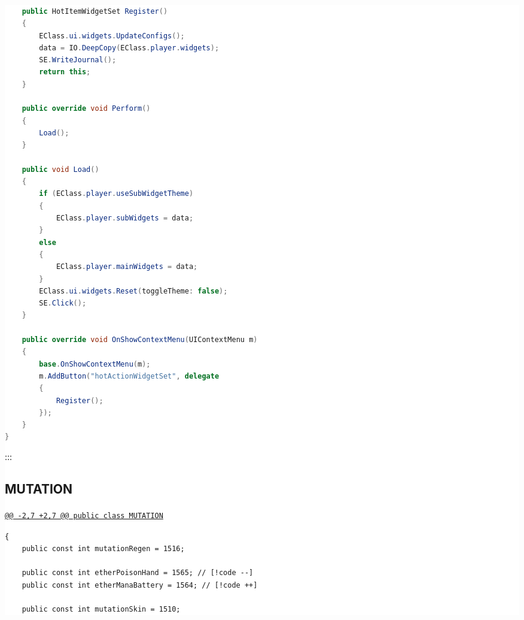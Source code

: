 ```cs
	public HotItemWidgetSet Register()
	{
		EClass.ui.widgets.UpdateConfigs();
		data = IO.DeepCopy(EClass.player.widgets);
		SE.WriteJournal();
		return this;
	}

	public override void Perform()
	{
		Load();
	}

	public void Load()
	{
		if (EClass.player.useSubWidgetTheme)
		{
			EClass.player.subWidgets = data;
		}
		else
		{
			EClass.player.mainWidgets = data;
		}
		EClass.ui.widgets.Reset(toggleTheme: false);
		SE.Click();
	}

	public override void OnShowContextMenu(UIContextMenu m)
	{
		base.OnShowContextMenu(m);
		m.AddButton("hotActionWidgetSet", delegate
		{
			Register();
		});
	}
}
```

:::
## MUTATION

[`@@ -2,7 +2,7 @@ public class MUTATION`](https://github.com/Elin-Modding-Resources/Elin-Decompiled/blob/f76e45dd3928dfa5d3cf61f4dc79a8e276694637/Elin/MUTATION.cs#L2-L8)
```cs:line-numbers=2
{
	public const int mutationRegen = 1516;

	public const int etherPoisonHand = 1565; // [!code --]
	public const int etherManaBattery = 1564; // [!code ++]

	public const int mutationSkin = 1510;

```
